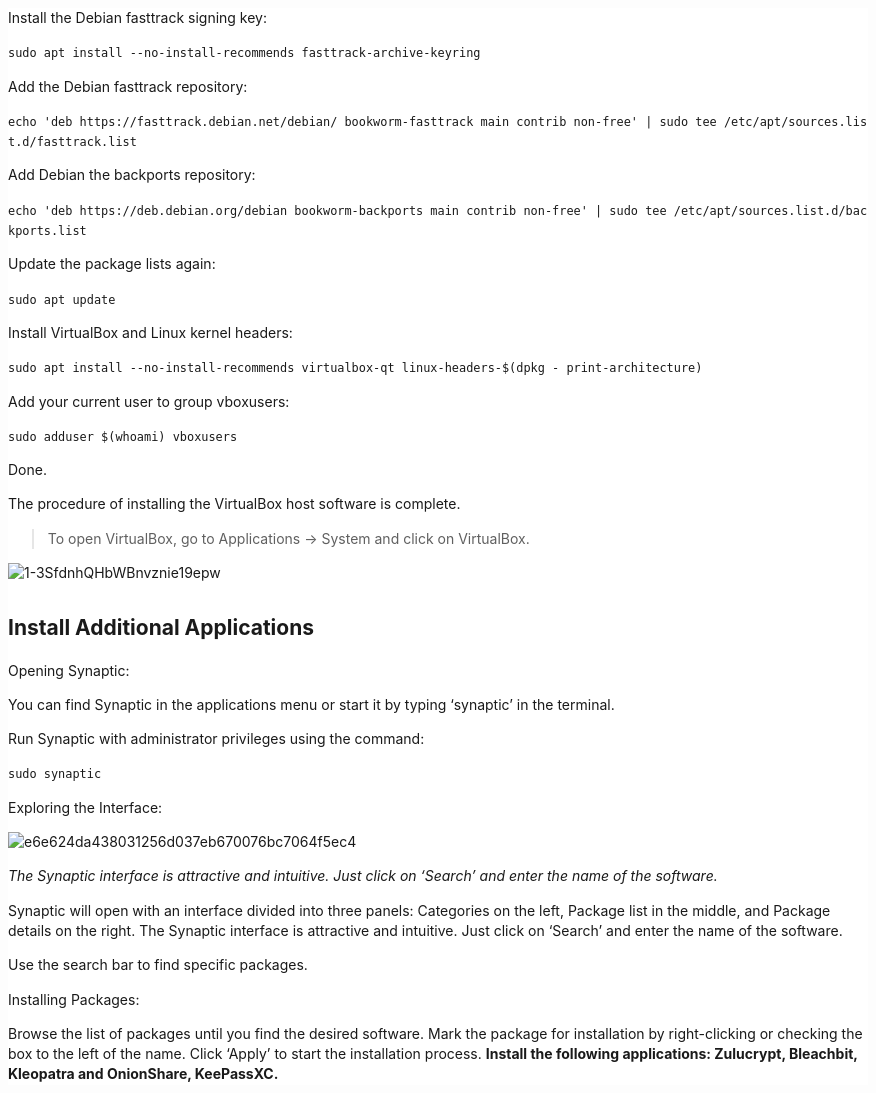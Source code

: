 Install the Debian fasttrack signing key:

    sudo apt install --no-install-recommends fasttrack-archive-keyring

Add the Debian fasttrack repository:

    echo 'deb https://fasttrack.debian.net/debian/ bookworm-fasttrack main contrib non-free' | sudo tee /etc/apt/sources.list.d/fasttrack.list

Add Debian the backports repository:

    echo 'deb https://deb.debian.org/debian bookworm-backports main contrib non-free' | sudo tee /etc/apt/sources.list.d/backports.list

Update the package lists again:

    sudo apt update

Install VirtualBox and Linux kernel headers:

    sudo apt install --no-install-recommends virtualbox-qt linux-headers-$(dpkg - print-architecture)

Add your current user to group vboxusers:

    sudo adduser $(whoami) vboxusers

Done.

The procedure of installing the VirtualBox host software is complete.

> To open VirtualBox, go to Applications -> System and click on VirtualBox.

![1-3SfdnhQHbWBnvznie19epw](https://miro.medium.com/v2/resize:fit:720/format:webp/1*3SfdnhQHbWBnvznie19epw.png)


    
<h2 id="instalacao-aplicativos">Install Additional Applications</h2>

Opening Synaptic:

You can find Synaptic in the applications menu or start it by typing ‘synaptic’ in the terminal.

Run Synaptic with administrator privileges using the command:

    sudo synaptic

Exploring the Interface:

![e6e624da438031256d037eb670076bc7064f5ec4](https://miro.medium.com/v2/resize:fit:720/format:webp/1*f5RCH9eNG8fIltcpsWf2jw.png)

<em>The Synaptic interface is attractive and intuitive. Just click on ‘Search’ and enter the name of the software.</em>

Synaptic will open with an interface divided into three panels: Categories on the left, Package list in the middle, and Package details on the right.
The Synaptic interface is attractive and intuitive. Just click on ‘Search’ and enter the name of the software.

Use the search bar to find specific packages.

Installing Packages:

   Browse the list of packages until you find the desired software.
   Mark the package for installation by right-clicking or checking the box to the left of the name.
   Click ‘Apply’ to start the installation process.
   <strong>Install the following applications: Zulucrypt, Bleachbit, Kleopatra and OnionShare, KeePassXC.</strong>
